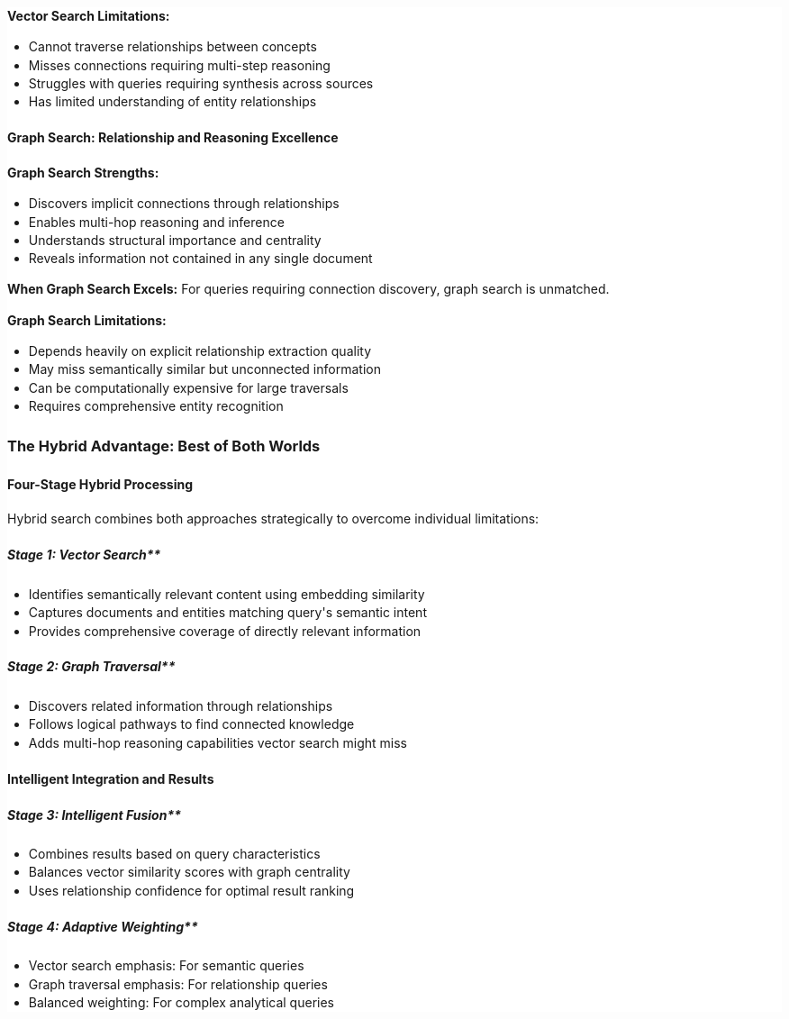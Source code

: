 **Vector Search Limitations:**

- Cannot traverse relationships between concepts
- Misses connections requiring multi-step reasoning
- Struggles with queries requiring synthesis across sources
- Has limited understanding of entity relationships

#### Graph Search: Relationship and Reasoning Excellence

**Graph Search Strengths:**

- Discovers implicit connections through relationships
- Enables multi-hop reasoning and inference
- Understands structural importance and centrality
- Reveals information not contained in any single document

**When Graph Search Excels:**
For queries requiring connection discovery, graph search is unmatched.

**Graph Search Limitations:**

- Depends heavily on explicit relationship extraction quality
- May miss semantically similar but unconnected information
- Can be computationally expensive for large traversals
- Requires comprehensive entity recognition

### The Hybrid Advantage: Best of Both Worlds

#### Four-Stage Hybrid Processing

Hybrid search combines both approaches strategically to overcome individual limitations:

##### Stage 1: Vector Search**

- Identifies semantically relevant content using embedding similarity
- Captures documents and entities matching query's semantic intent
- Provides comprehensive coverage of directly relevant information

##### Stage 2: Graph Traversal**

- Discovers related information through relationships
- Follows logical pathways to find connected knowledge
- Adds multi-hop reasoning capabilities vector search might miss

#### Intelligent Integration and Results

##### Stage 3: Intelligent Fusion**

- Combines results based on query characteristics
- Balances vector similarity scores with graph centrality
- Uses relationship confidence for optimal result ranking

##### Stage 4: Adaptive Weighting**

- Vector search emphasis: For semantic queries
- Graph traversal emphasis: For relationship queries
- Balanced weighting: For complex analytical queries
